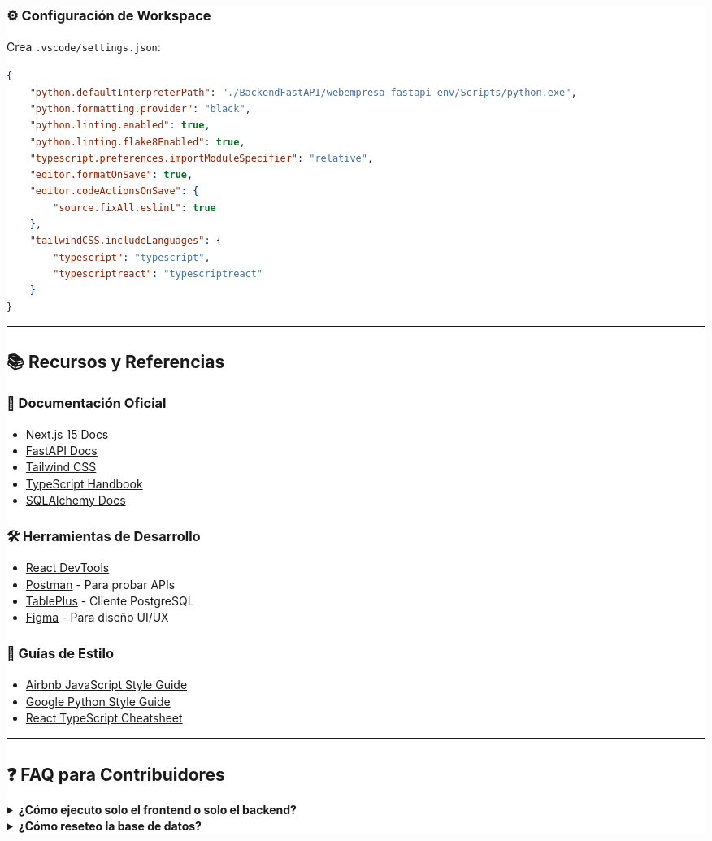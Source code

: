 ### ⚙️ Configuración de Workspace

Crea `.vscode/settings.json`:
```json
{
    "python.defaultInterpreterPath": "./BackendFastAPI/webempresa_fastapi_env/Scripts/python.exe",
    "python.formatting.provider": "black",
    "python.linting.enabled": true,
    "python.linting.flake8Enabled": true,
    "typescript.preferences.importModuleSpecifier": "relative",
    "editor.formatOnSave": true,
    "editor.codeActionsOnSave": {
        "source.fixAll.eslint": true
    },
    "tailwindCSS.includeLanguages": {
        "typescript": "typescript",
        "typescriptreact": "typescriptreact"
    }
}
```

---

## 📚 Recursos y Referencias

### 📖 Documentación Oficial
- [Next.js 15 Docs](https://nextjs.org/docs)
- [FastAPI Docs](https://fastapi.tiangolo.com/)
- [Tailwind CSS](https://tailwindcss.com/docs)
- [TypeScript Handbook](https://www.typescriptlang.org/docs/)
- [SQLAlchemy Docs](https://docs.sqlalchemy.org/)

### 🛠️ Herramientas de Desarrollo
- [React DevTools](https://react.dev/learn/react-developer-tools)
- [Postman](https://www.postman.com/) - Para probar APIs
- [TablePlus](https://tableplus.com/) - Cliente PostgreSQL
- [Figma](https://www.figma.com/) - Para diseño UI/UX

### 📝 Guías de Estilo
- [Airbnb JavaScript Style Guide](https://github.com/airbnb/javascript)
- [Google Python Style Guide](https://google.github.io/styleguide/pyguide.html)
- [React TypeScript Cheatsheet](https://react-typescript-cheatsheet.netlify.app/)

---

## ❓ FAQ para Contribuidores

<details><summary><strong>¿Cómo ejecuto solo el frontend o solo el backend?</strong></summary></details>

<details><summary><strong>¿Cómo reseteo la base de datos?</strong></summary></details>
